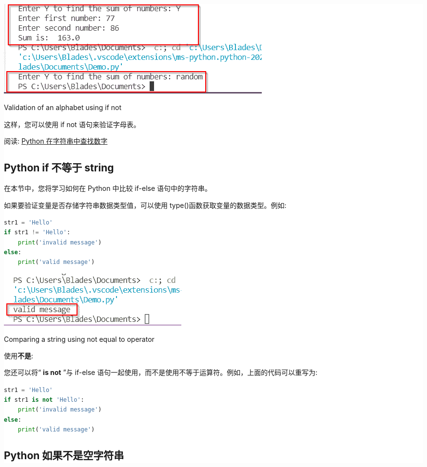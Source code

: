 ![Python if not alphabet](img/4410a7dc1360d4cb4aedc8ce445d4374.png "Python if not alphabet")

Validation of an alphabet using if not

这样，您可以使用 if not 语句来验证字母表。

阅读: [Python 在字符串中查找数字](https://pythonguides.com/python-find-number-in-string/)

## Python if 不等于 string

在本节中，您将学习如何在 Python 中比较 if-else 语句中的字符串。

如果要验证变量是否存储字符串数据类型值，可以使用 type()函数获取变量的数据类型。例如:

```py
str1 = 'Hello'
if str1 != 'Hello':
    print('invalid message')
else:
    print('valid message')
```

![Python if not equal to string](img/08b2552ec66f823bd3a7cf8d403eef8a.png "Python if not equal to string")

Comparing a string using not equal to operator

使用**不是**:

您还可以将“ **is not** ”与 if-else 语句一起使用，而不是使用不等于运算符。例如，上面的代码可以重写为:

```py
str1 = 'Hello'
if str1 is not 'Hello':
    print('invalid message')
else:
    print('valid message')
```

## Python 如果不是空字符串
